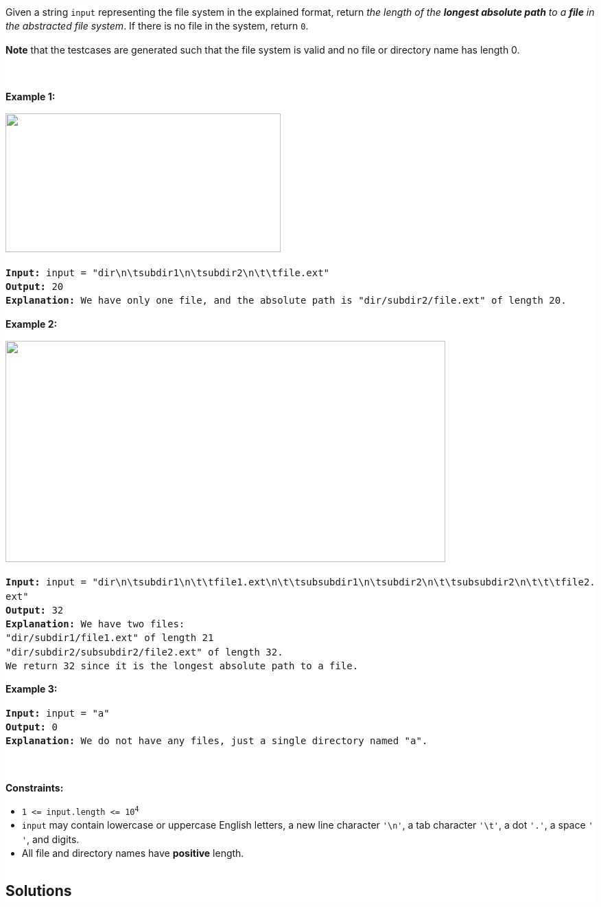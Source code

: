 <p>Given a string <code>input</code> representing the file system in the explained format, return <em>the length of the <strong>longest absolute path</strong> to a <strong>file</strong> in the abstracted file system</em>. If there is no file in the system, return <code>0</code>.</p>

<p><strong>Note</strong> that the testcases are generated such that the file system is valid and no file or directory name has length 0.</p>

<p>&nbsp;</p>
<p><strong class="example">Example 1:</strong></p>
<img alt="" src="https://fastly.jsdelivr.net/gh/doocs/leetcode@main/solution/0300-0399/0388.Longest%20Absolute%20File%20Path/images/dir1.jpg" style="width: 401px; height: 202px;" />
<pre>
<strong>Input:</strong> input = &quot;dir\n\tsubdir1\n\tsubdir2\n\t\tfile.ext&quot;
<strong>Output:</strong> 20
<strong>Explanation:</strong> We have only one file, and the absolute path is &quot;dir/subdir2/file.ext&quot; of length 20.
</pre>

<p><strong class="example">Example 2:</strong></p>
<img alt="" src="https://fastly.jsdelivr.net/gh/doocs/leetcode@main/solution/0300-0399/0388.Longest%20Absolute%20File%20Path/images/dir2.jpg" style="width: 641px; height: 322px;" />
<pre>
<strong>Input:</strong> input = &quot;dir\n\tsubdir1\n\t\tfile1.ext\n\t\tsubsubdir1\n\tsubdir2\n\t\tsubsubdir2\n\t\t\tfile2.ext&quot;
<strong>Output:</strong> 32
<strong>Explanation:</strong> We have two files:
&quot;dir/subdir1/file1.ext&quot; of length 21
&quot;dir/subdir2/subsubdir2/file2.ext&quot; of length 32.
We return 32 since it is the longest absolute path to a file.
</pre>

<p><strong class="example">Example 3:</strong></p>

<pre>
<strong>Input:</strong> input = &quot;a&quot;
<strong>Output:</strong> 0
<strong>Explanation:</strong> We do not have any files, just a single directory named &quot;a&quot;.
</pre>

<p>&nbsp;</p>
<p><strong>Constraints:</strong></p>

<ul>
	<li><code>1 &lt;= input.length &lt;= 10<sup>4</sup></code></li>
	<li><code>input</code> may contain lowercase or uppercase English letters, a new line character <code>&#39;\n&#39;</code>, a tab character <code>&#39;\t&#39;</code>, a dot <code>&#39;.&#39;</code>, a space <code>&#39; &#39;</code>, and digits.</li>
	<li>All file and directory names have <strong>positive</strong> length.</li>
</ul>



## Solutions

